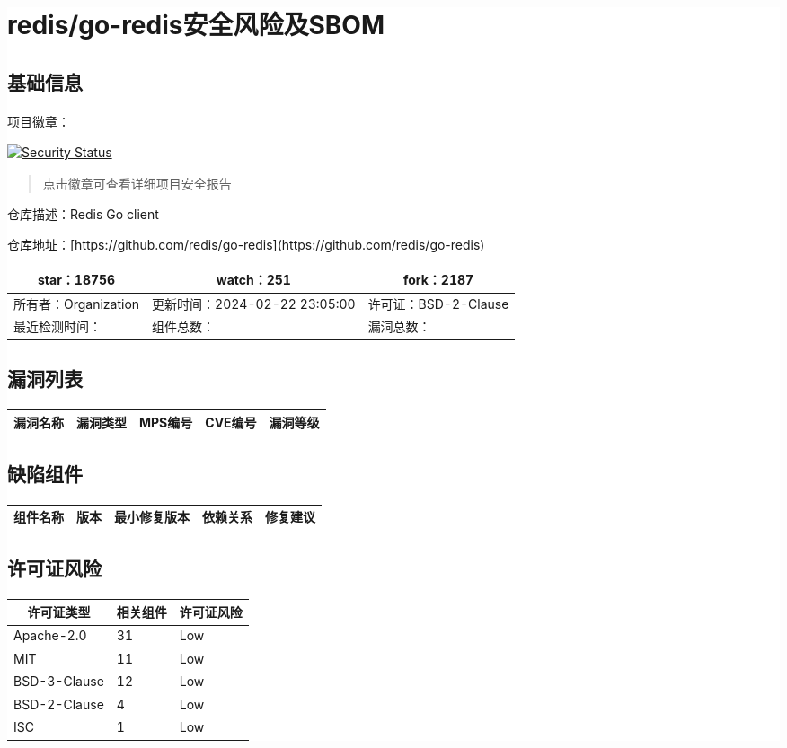 # redis/go-redis安全风险及SBOM

## 基础信息

项目徽章：

[![Security Status](https://www.murphysec.com/platform3/v31/badge/1760727329799331840.svg)](https://www.murphysec.com/console/report/1694412740163432448/1760727329799331840)

> 点击徽章可查看详细项目安全报告

仓库描述：Redis Go client

仓库地址：[https://github.com/redis/go-redis](https://github.com/redis/go-redis)

| star：18756 | watch：251 | fork：2187 |
| ----------- | -------------- | ------------ |
| 所有者：Organization | 更新时间：2024-02-22 23:05:00 | 许可证：BSD-2-Clause |
| 最近检测时间： | 组件总数： | 漏洞总数： |




## 漏洞列表

| 漏洞名称 | 漏洞类型 | MPS编号 | CVE编号 | 漏洞等级 |
| ------- | ------ | ------- | ------ | ----- |





## 缺陷组件

| 组件名称 | 版本 | 最小修复版本 | 依赖关系 | 修复建议 |
| -------- | ---- | ------------ | -------- | -------- |





## 许可证风险

| 许可证类型 | 相关组件 | 许可证风险 |
| ---------- | -------- | ---------- |
|Apache-2.0|31|Low|
|MIT|11|Low|
|BSD-3-Clause|12|Low|
|BSD-2-Clause|4|Low|
|ISC|1|Low|

